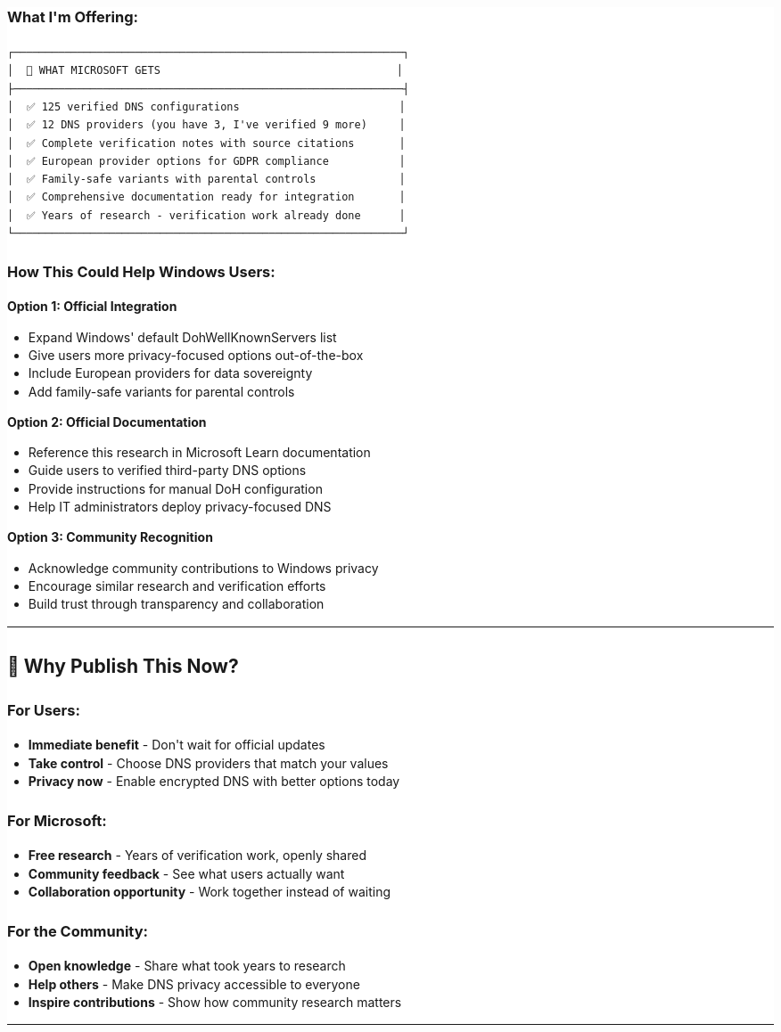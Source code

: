 ### What I'm Offering:

```
┌─────────────────────────────────────────────────────────────┐
│  🎁 WHAT MICROSOFT GETS                                     │
├─────────────────────────────────────────────────────────────┤
│  ✅ 125 verified DNS configurations                         │
│  ✅ 12 DNS providers (you have 3, I've verified 9 more)     │
│  ✅ Complete verification notes with source citations       │
│  ✅ European provider options for GDPR compliance           │
│  ✅ Family-safe variants with parental controls             │
│  ✅ Comprehensive documentation ready for integration       │
│  ✅ Years of research - verification work already done      │
└─────────────────────────────────────────────────────────────┘
```

### How This Could Help Windows Users:

**Option 1: Official Integration**
- Expand Windows' default DohWellKnownServers list
- Give users more privacy-focused options out-of-the-box
- Include European providers for data sovereignty
- Add family-safe variants for parental controls

**Option 2: Official Documentation**
- Reference this research in Microsoft Learn documentation
- Guide users to verified third-party DNS options
- Provide instructions for manual DoH configuration
- Help IT administrators deploy privacy-focused DNS

**Option 3: Community Recognition**
- Acknowledge community contributions to Windows privacy
- Encourage similar research and verification efforts
- Build trust through transparency and collaboration

---

## 🌟 Why Publish This Now?

### For Users:
- **Immediate benefit** - Don't wait for official updates
- **Take control** - Choose DNS providers that match your values
- **Privacy now** - Enable encrypted DNS with better options today

### For Microsoft:
- **Free research** - Years of verification work, openly shared
- **Community feedback** - See what users actually want
- **Collaboration opportunity** - Work together instead of waiting

### For the Community:
- **Open knowledge** - Share what took years to research
- **Help others** - Make DNS privacy accessible to everyone
- **Inspire contributions** - Show how community research matters

---